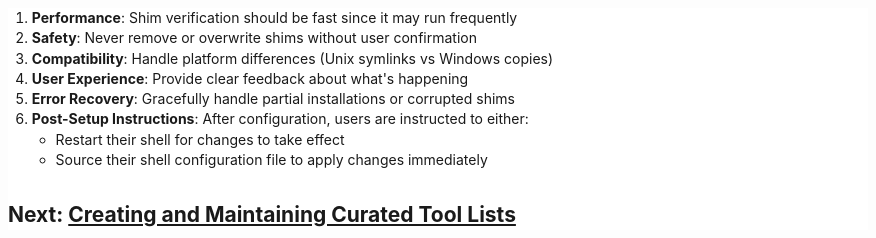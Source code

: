 1. **Performance**: Shim verification should be fast since it may run frequently
2. **Safety**: Never remove or overwrite shims without user confirmation
3. **Compatibility**: Handle platform differences (Unix symlinks vs Windows copies)
4. **User Experience**: Provide clear feedback about what's happening
5. **Error Recovery**: Gracefully handle partial installations or corrupted shims
6. **Post-Setup Instructions**: After configuration, users are instructed to either:
   - Restart their shell for changes to take effect
   - Source their shell configuration file to apply changes immediately

## Next: [Creating and Maintaining Curated Tool Lists](./11-tool-discovery.md)